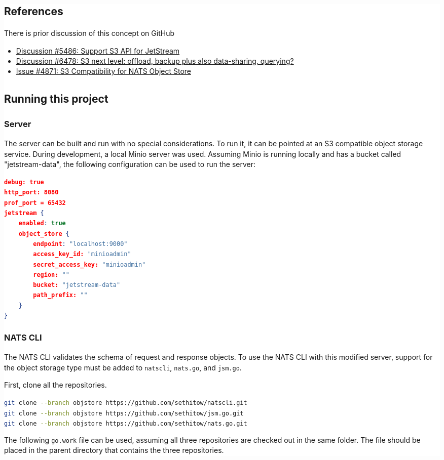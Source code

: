 ## References

There is prior discussion of this concept on GitHub

- [Discussion #5486: Support S3 API for JetStream](https://github.com/nats-io/nats-server/discussions/5486)
- [Discussion #6478: S3 next level: offload, backup plus also data-sharing, querying?](https://github.com/nats-io/nats-server/discussions/6478)
- [Issue #4871: S3 Compatibility for NATS Object Store](https://github.com/nats-io/nats-server/issues/4871)

## Running this project

### Server

The server can be built and run with no special considerations. To run it, it can be pointed at an S3 compatible object storage service. During development, a local Minio server was used. Assuming Minio is running locally and has a bucket called "jetstream-data", the following configuration can be used to run the server:

```json
debug: true
http_port: 8080
prof_port = 65432
jetstream {
    enabled: true
    object_store {
        endpoint: "localhost:9000"
        access_key_id: "minioadmin"
        secret_access_key: "minioadmin"
        region: ""
        bucket: "jetstream-data"
        path_prefix: ""
    }
}
```

### NATS CLI

The NATS CLI validates the schema of request and response objects. To use the NATS CLI with this modified server, support for the object storage type must be added to `natscli`, `nats.go`, and `jsm.go`.

First, clone all the repositories.

```bash
git clone --branch objstore https://github.com/sethitow/natscli.git
git clone --branch objstore https://github.com/sethitow/jsm.go.git
git clone --branch objstore https://github.com/sethitow/nats.go.git
```

The following `go.work` file can be used, assuming all three repositories are checked out in the same folder. The file should be placed in the parent directory that contains the three repositories.
